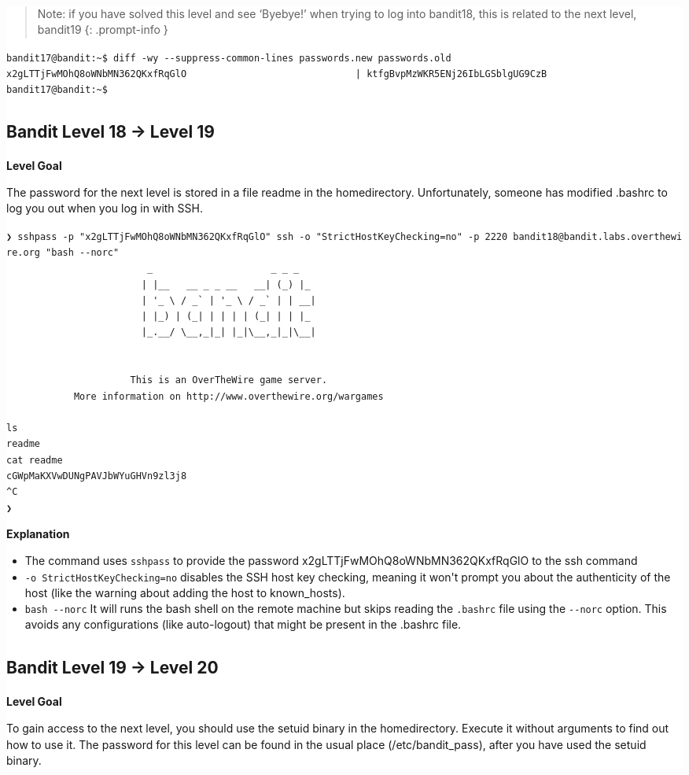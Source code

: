 > Note: if you have solved this level and see ‘Byebye!’ when trying to log into bandit18, this is related to the next level, bandit19
{: .prompt-info }

```
bandit17@bandit:~$ diff -wy --suppress-common-lines passwords.new passwords.old
x2gLTTjFwMOhQ8oWNbMN362QKxfRqGlO                              | ktfgBvpMzWKR5ENj26IbLGSblgUG9CzB
bandit17@bandit:~$
```

## Bandit Level 18 → Level 19
**Level Goal**

The password for the next level is stored in a file readme in the homedirectory. Unfortunately, someone has modified .bashrc to log you out when you log in with SSH.

```
❯ sshpass -p "x2gLTTjFwMOhQ8oWNbMN362QKxfRqGlO" ssh -o "StrictHostKeyChecking=no" -p 2220 bandit18@bandit.labs.overthewire.org "bash --norc"
                         _                     _ _ _
                        | |__   __ _ _ __   __| (_) |_
                        | '_ \ / _` | '_ \ / _` | | __|
                        | |_) | (_| | | | | (_| | | |_
                        |_.__/ \__,_|_| |_|\__,_|_|\__|


                      This is an OverTheWire game server.
            More information on http://www.overthewire.org/wargames

ls
readme
cat readme
cGWpMaKXVwDUNgPAVJbWYuGHVn9zl3j8
^C
❯
```

**Explanation**
- The command uses `sshpass` to provide the password x2gLTTjFwMOhQ8oWNbMN362QKxfRqGlO to the ssh command
- `-o StrictHostKeyChecking=no` disables the SSH host key checking, meaning it won't prompt you about the authenticity of the host (like the warning about adding the host to known_hosts).
- `bash --norc` It will runs the bash shell on the remote machine but skips reading the `.bashrc` file using the `--norc` option. This avoids any configurations (like auto-logout) that might be present in the .bashrc file.

## Bandit Level 19 → Level 20
**Level Goal**

To gain access to the next level, you should use the setuid binary in the homedirectory. Execute it without arguments to find out how to use it. The password for this level can be found in the usual place (/etc/bandit_pass), after you have used the setuid binary.
